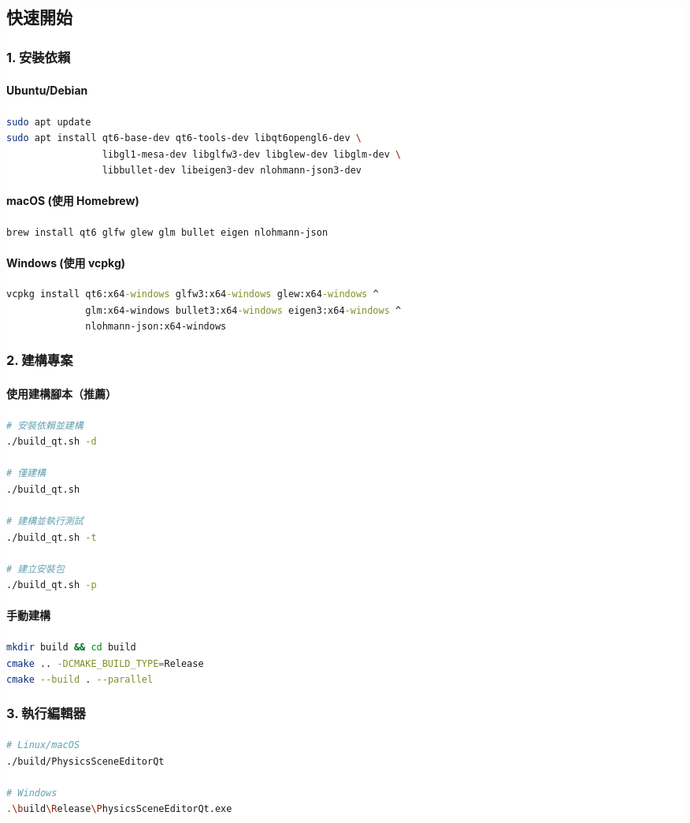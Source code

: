 ## 快速開始

### 1. 安裝依賴

#### Ubuntu/Debian
```bash
sudo apt update
sudo apt install qt6-base-dev qt6-tools-dev libqt6opengl6-dev \
                 libgl1-mesa-dev libglfw3-dev libglew-dev libglm-dev \
                 libbullet-dev libeigen3-dev nlohmann-json3-dev
```

#### macOS (使用 Homebrew)
```bash
brew install qt6 glfw glew glm bullet eigen nlohmann-json
```

#### Windows (使用 vcpkg)
```cmd
vcpkg install qt6:x64-windows glfw3:x64-windows glew:x64-windows ^
              glm:x64-windows bullet3:x64-windows eigen3:x64-windows ^
              nlohmann-json:x64-windows
```

### 2. 建構專案

#### 使用建構腳本（推薦）
```bash
# 安裝依賴並建構
./build_qt.sh -d

# 僅建構
./build_qt.sh

# 建構並執行測試
./build_qt.sh -t

# 建立安裝包
./build_qt.sh -p
```

#### 手動建構
```bash
mkdir build && cd build
cmake .. -DCMAKE_BUILD_TYPE=Release
cmake --build . --parallel
```

### 3. 執行編輯器

```bash
# Linux/macOS
./build/PhysicsSceneEditorQt

# Windows
.\build\Release\PhysicsSceneEditorQt.exe
```
